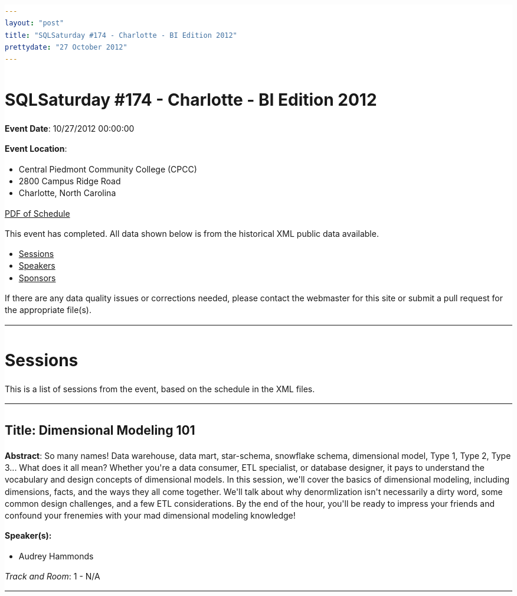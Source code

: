 ```yaml
---
layout: "post" 
title: "SQLSaturday #174 - Charlotte - BI Edition 2012" 
prettydate: "27 October 2012" 
---
```

# SQLSaturday #174 - Charlotte - BI Edition 2012
 
**Event Date**: 10/27/2012 00:00:00
 
**Event Location**:
- Central Piedmont Community College (CPCC)
- 2800 Campus Ridge Road
- Charlotte, North Carolina
 
<a href="/assets/pdf/0174.pdf">PDF of Schedule</a>
 
This event has completed. All data shown below is from the historical XML public data available.
<ul>
   <li><a href="#sessions">Sessions</a></li>
   <li><a href="#speakers">Speakers</a></li>
   <li><a href="#sponsors">Sponsors</a></li>
</ul>
 
 
If there are any data quality issues or corrections needed, please contact the webmaster for this site or submit a pull request for the appropriate file(s). 
 
----------------------------------------------------------------------------------- 
 
# <a name="sessions"></a>Sessions
This is a list of sessions from the event, based on the schedule in the XML files.
 
----------------------------------------------------------------------------------- 
 
## Title: Dimensional Modeling 101
 
**Abstract**:
So many names! Data warehouse, data mart, star-schema, snowflake schema, dimensional model, Type 1, Type 2, Type 3... What does it all mean?  Whether you're a data consumer, ETL specialist, or database designer, it pays to understand the vocabulary and design concepts of dimensional models.  In this session, we'll cover the basics of dimensional modeling, including dimensions, facts, and the ways they all come together.  We'll talk about why denormlization isn't necessarily a dirty word, some common design challenges, and a few ETL considerations.  By the end of the hour, you'll be ready to impress your friends and confound your frenemies with your mad dimensional modeling knowledge!   
 
**Speaker(s):**
- Audrey Hammonds
 
*Track and Room*: 1 - N/A
 
----------------------------------------------------------------------------------- 
 